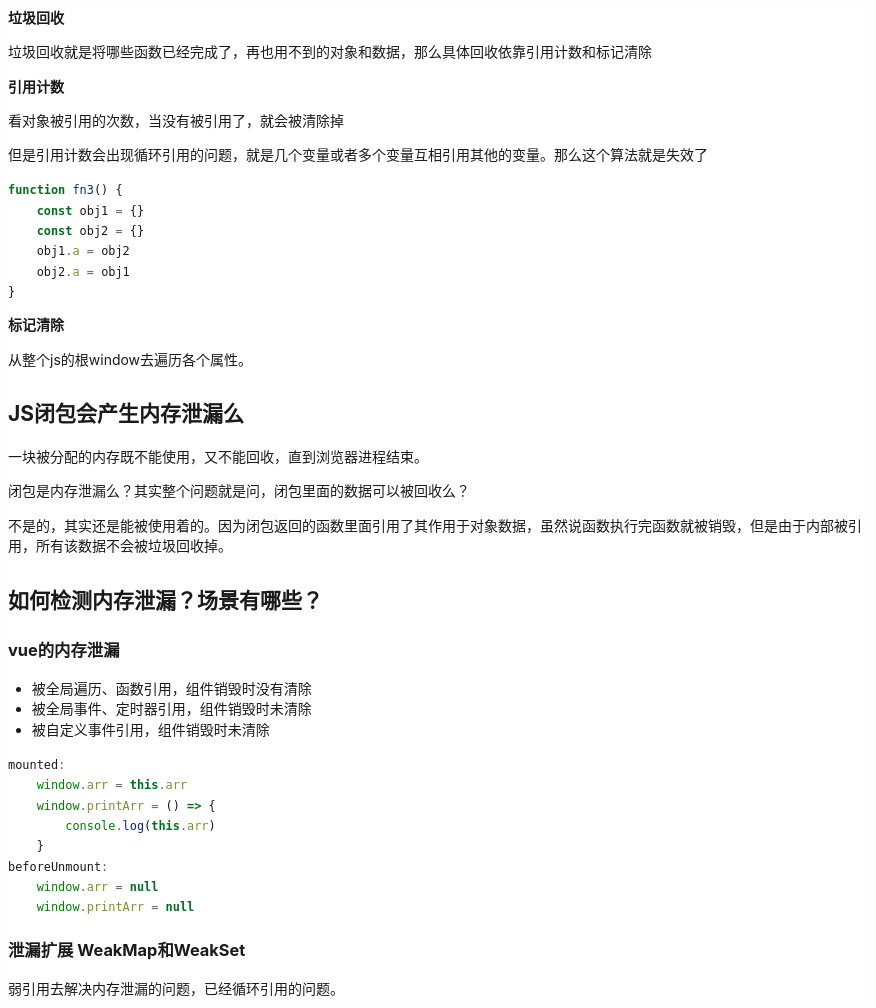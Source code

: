 **垃圾回收**

垃圾回收就是将哪些函数已经完成了，再也用不到的对象和数据，那么具体回收依靠引用计数和标记清除

**引用计数**

看对象被引用的次数，当没有被引用了，就会被清除掉

但是引用计数会出现循环引用的问题，就是几个变量或者多个变量互相引用其他的变量。那么这个算法就是失效了

```javascript
function fn3() {
    const obj1 = {}
    const obj2 = {}
    obj1.a = obj2
    obj2.a = obj1
}
```

**标记清除**

从整个js的根window去遍历各个属性。

## JS闭包会产生内存泄漏么

一块被分配的内存既不能使用，又不能回收，直到浏览器进程结束。

闭包是内存泄漏么？其实整个问题就是问，闭包里面的数据可以被回收么？

不是的，其实还是能被使用着的。因为闭包返回的函数里面引用了其作用于对象数据，虽然说函数执行完函数就被销毁，但是由于内部被引用，所有该数据不会被垃圾回收掉。

## 如何检测内存泄漏？场景有哪些？

### vue的内存泄漏

- 被全局遍历、函数引用，组件销毁时没有清除
- 被全局事件、定时器引用，组件销毁时未清除
- 被自定义事件引用，组件销毁时未清除

```javascript
mounted:
	window.arr = this.arr
    window.printArr = () => {
        console.log(this.arr)
    }
beforeUnmount:
	window.arr = null
	window.printArr = null

```

### 泄漏扩展 WeakMap和WeakSet

弱引用去解决内存泄漏的问题，已经循环引用的问题。













